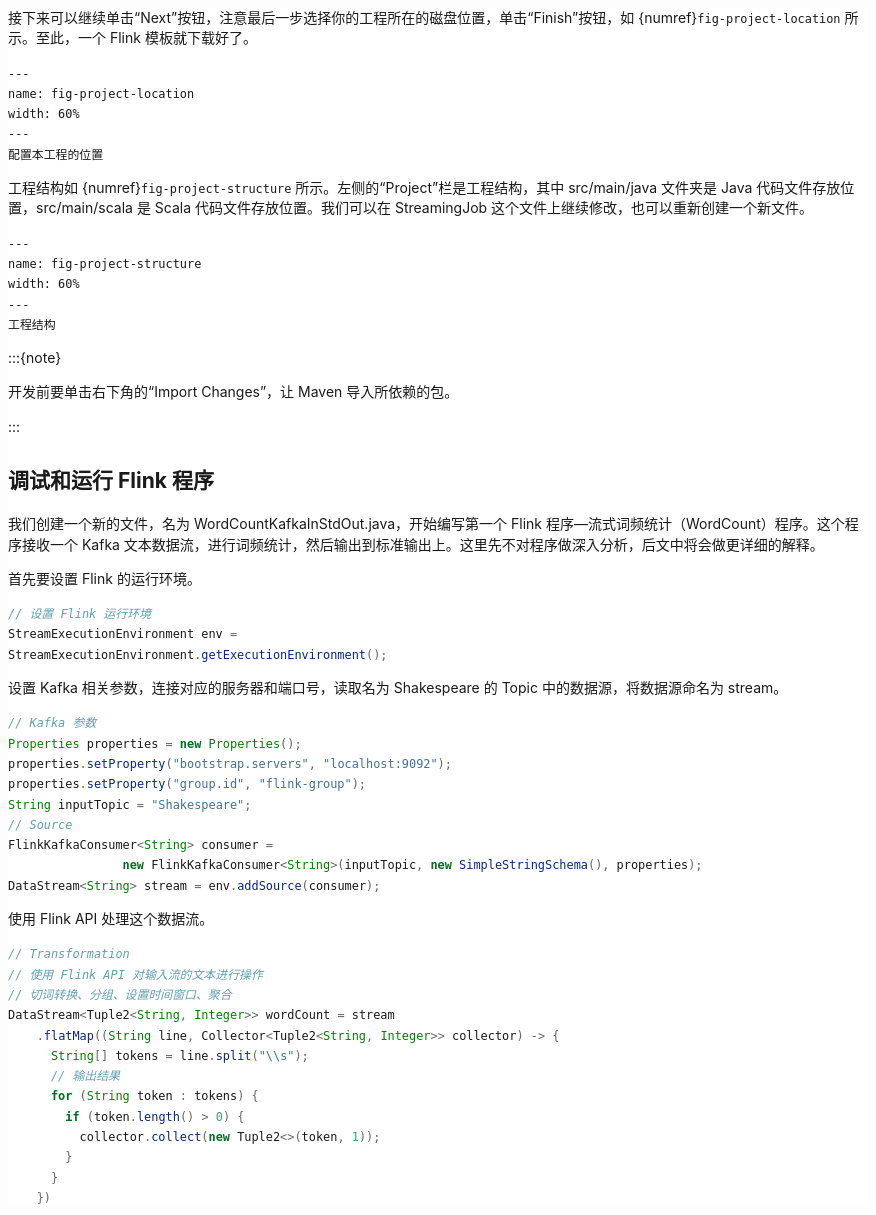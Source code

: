 接下来可以继续单击“Next”按钮，注意最后一步选择你的工程所在的磁盘位置，单击“Finish”按钮，如 {numref}`fig-project-location` 所示。至此，一个 Flink 模板就下载好了。

```{figure} ./img/project-location.png
---
name: fig-project-location
width: 60%
---
配置本工程的位置
```

工程结构如 {numref}`fig-project-structure` 所示。左侧的“Project”栏是工程结构，其中 src/main/java 文件夹是 Java 代码文件存放位置，src/main/scala 是 Scala 代码文件存放位置。我们可以在 StreamingJob 这个文件上继续修改，也可以重新创建一个新文件。

```{figure} ./img/project-structure.png
---
name: fig-project-structure
width: 60%
---
工程结构
```

:::{note}

开发前要单击右下角的“Import Changes”，让 Maven 导入所依赖的包。

:::

## 调试和运行 Flink 程序

我们创建一个新的文件，名为 WordCountKafkaInStdOut.java，开始编写第一个 Flink 程序—流式词频统计（WordCount）程序。这个程序接收一个 Kafka 文本数据流，进行词频统计，然后输出到标准输出上。这里先不对程序做深入分析，后文中将会做更详细的解释。

首先要设置 Flink 的运行环境。

```java
// 设置 Flink 运行环境
StreamExecutionEnvironment env =
StreamExecutionEnvironment.getExecutionEnvironment();
```

设置 Kafka 相关参数，连接对应的服务器和端口号，读取名为 Shakespeare 的 Topic 中的数据源，将数据源命名为 stream。

```java
// Kafka 参数
Properties properties = new Properties();
properties.setProperty("bootstrap.servers", "localhost:9092");
properties.setProperty("group.id", "flink-group");
String inputTopic = "Shakespeare";
// Source
FlinkKafkaConsumer<String> consumer =
                new FlinkKafkaConsumer<String>(inputTopic, new SimpleStringSchema(), properties);
DataStream<String> stream = env.addSource(consumer);
```

使用 Flink API 处理这个数据流。

```java
// Transformation
// 使用 Flink API 对输入流的文本进行操作
// 切词转换、分组、设置时间窗口、聚合
DataStream<Tuple2<String, Integer>> wordCount = stream
    .flatMap((String line, Collector<Tuple2<String, Integer>> collector) -> {
      String[] tokens = line.split("\\s");
      // 输出结果
      for (String token : tokens) {
        if (token.length() > 0) {
          collector.collect(new Tuple2<>(token, 1));
        }
      }
    })
```